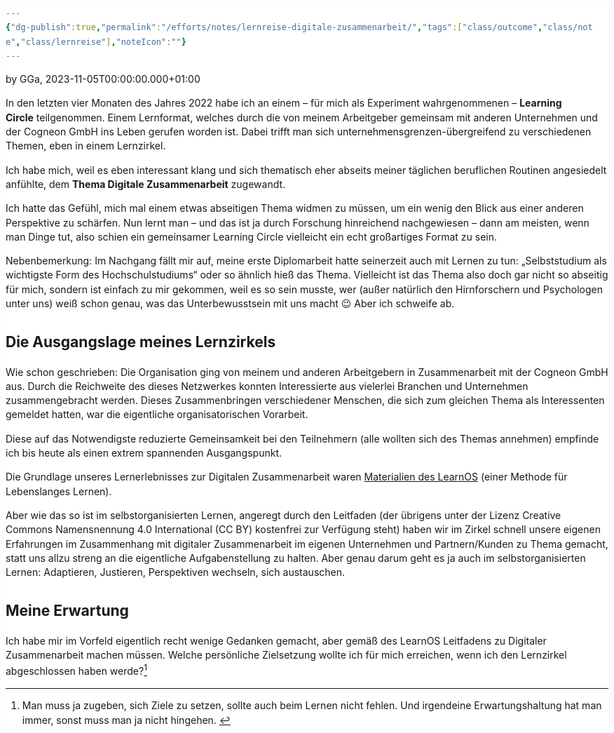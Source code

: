 ```yaml
---
{"dg-publish":true,"permalink":"/efforts/notes/lernreise-digitale-zusammenarbeit/","tags":["class/outcome","class/note","class/lernreise"],"noteIcon":""}
---
```


by GGa, 2023-11-05T00:00:00.000+01:00  

In den letzten vier Monaten des Jahres 2022 habe ich an einem – für mich als Experiment wahrgenommenen – **Learning Circle** teilgenommen. Einem Lernformat, welches durch die von meinem Arbeitgeber gemeinsam mit anderen Unternehmen und der Cogneon GmbH ins Leben gerufen worden ist. Dabei trifft man sich unternehmensgrenzen-übergreifend zu verschiedenen Themen, eben in einem Lernzirkel. 

Ich habe mich, weil es eben interessant klang und sich thematisch eher abseits meiner täglichen beruflichen Routinen angesiedelt anfühlte, dem **Thema Digitale Zusammenarbeit** zugewandt.  

Ich hatte das Gefühl, mich mal einem etwas abseitigen Thema widmen zu müssen, um ein wenig den Blick aus einer anderen Perspektive zu schärfen. Nun lernt man – und das ist ja durch Forschung hinreichend nachgewiesen – dann am meisten, wenn man Dinge tut, also schien ein gemeinsamer Learning Circle vielleicht ein echt großartiges Format zu sein.  

Nebenbemerkung: Im Nachgang fällt mir auf, meine erste Diplomarbeit hatte seinerzeit auch mit Lernen zu tun: „Selbststudium als wichtigste Form des Hochschulstudiums“ oder so ähnlich hieß das Thema. Vielleicht ist das Thema also doch gar nicht so abseitig für mich, sondern ist einfach zu mir gekommen, weil es so sein musste, wer (außer natürlich den Hirnforschern und Psychologen unter uns) weiß schon genau, was das Unterbewusstsein mit uns macht 😉 Aber ich schweife ab.     

## **Die Ausgangslage meines Lernzirkels** 

Wie schon geschrieben: Die Organisation ging von meinem und anderen Arbeitgebern in Zusammenarbeit mit der Cogneon GmbH aus. Durch die Reichweite des dieses Netzwerkes konnten Interessierte aus vielerlei Branchen und Unternehmen zusammengebracht werden. Dieses Zusammenbringen verschiedener Menschen, die sich zum gleichen Thema als Interessenten gemeldet hatten, war die eigentliche organisatorischen Vorarbeit.    

Diese auf das Notwendigste reduzierte Gemeinsamkeit bei den Teilnehmern (alle wollten sich des Themas annehmen) empfinde ich bis heute als einen extrem spannenden Ausgangspunkt.  

Die Grundlage unseres Lernerlebnisses zur Digitalen Zusammenarbeit waren [Materialien des LearnOS](https://cogneon.github.io/lernos/de/) (einer Methode für Lebenslanges Lernen).  

Aber wie das so ist im selbstorganisierten Lernen, angeregt durch den Leitfaden (der übrigens unter der Lizenz Creative Commons Namensnennung 4.0 International (CC BY) kostenfrei zur Verfügung steht) haben wir im Zirkel schnell unsere eigenen Erfahrungen im Zusammenhang mit digitaler Zusammenarbeit im eigenen Unternehmen und Partnern/Kunden zu Thema gemacht, statt uns allzu streng an die eigentliche Aufgabenstellung zu halten. Aber genau darum geht es ja auch im selbstorganisierten Lernen: Adaptieren, Justieren, Perspektiven wechseln, sich austauschen.       

## **Meine Erwartung** 

Ich habe mir im Vorfeld eigentlich recht wenige Gedanken gemacht, aber gemäß des LearnOS Leitfadens zu Digitaler Zusammenarbeit machen müssen. Welche persönliche Zielsetzung wollte ich für mich erreichen, wenn ich den Lernzirkel abgeschlossen haben werde?[^1] 


[^1]: Man muss ja zugeben, sich Ziele zu setzen, sollte auch beim Lernen nicht fehlen. Und irgendeine Erwartungshaltung hat man immer, sonst muss man ja nicht hingehen. 
[^2]: oder gar das eigene gegenwärtige oder künftigen Projekt als Ganzes